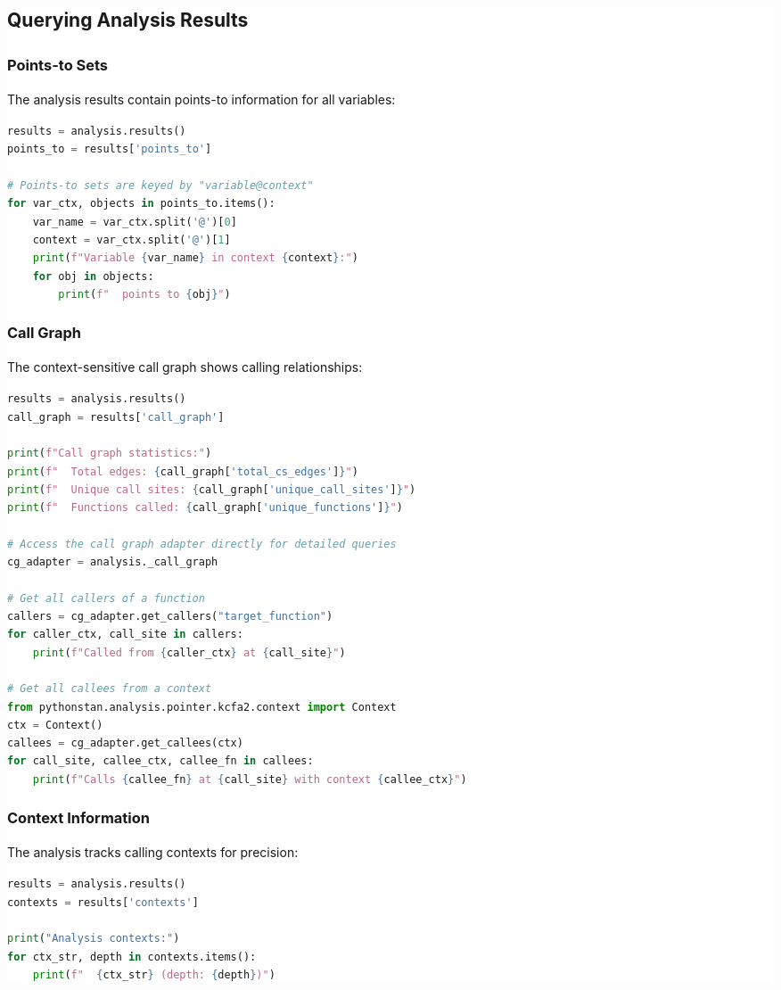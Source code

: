 ## Querying Analysis Results

### Points-to Sets

The analysis results contain points-to information for all variables:

```python
results = analysis.results()
points_to = results['points_to']

# Points-to sets are keyed by "variable@context"
for var_ctx, objects in points_to.items():
    var_name = var_ctx.split('@')[0]
    context = var_ctx.split('@')[1]
    print(f"Variable {var_name} in context {context}:")
    for obj in objects:
        print(f"  points to {obj}")
```

### Call Graph

The context-sensitive call graph shows calling relationships:

```python
results = analysis.results()
call_graph = results['call_graph']

print(f"Call graph statistics:")
print(f"  Total edges: {call_graph['total_cs_edges']}")
print(f"  Unique call sites: {call_graph['unique_call_sites']}")
print(f"  Functions called: {call_graph['unique_functions']}")

# Access the call graph adapter directly for detailed queries
cg_adapter = analysis._call_graph

# Get all callers of a function
callers = cg_adapter.get_callers("target_function")
for caller_ctx, call_site in callers:
    print(f"Called from {caller_ctx} at {call_site}")

# Get all callees from a context
from pythonstan.analysis.pointer.kcfa2.context import Context
ctx = Context()
callees = cg_adapter.get_callees(ctx)
for call_site, callee_ctx, callee_fn in callees:
    print(f"Calls {callee_fn} at {call_site} with context {callee_ctx}")
```

### Context Information

The analysis tracks calling contexts for precision:

```python
results = analysis.results()
contexts = results['contexts']

print("Analysis contexts:")
for ctx_str, depth in contexts.items():
    print(f"  {ctx_str} (depth: {depth})")
```

